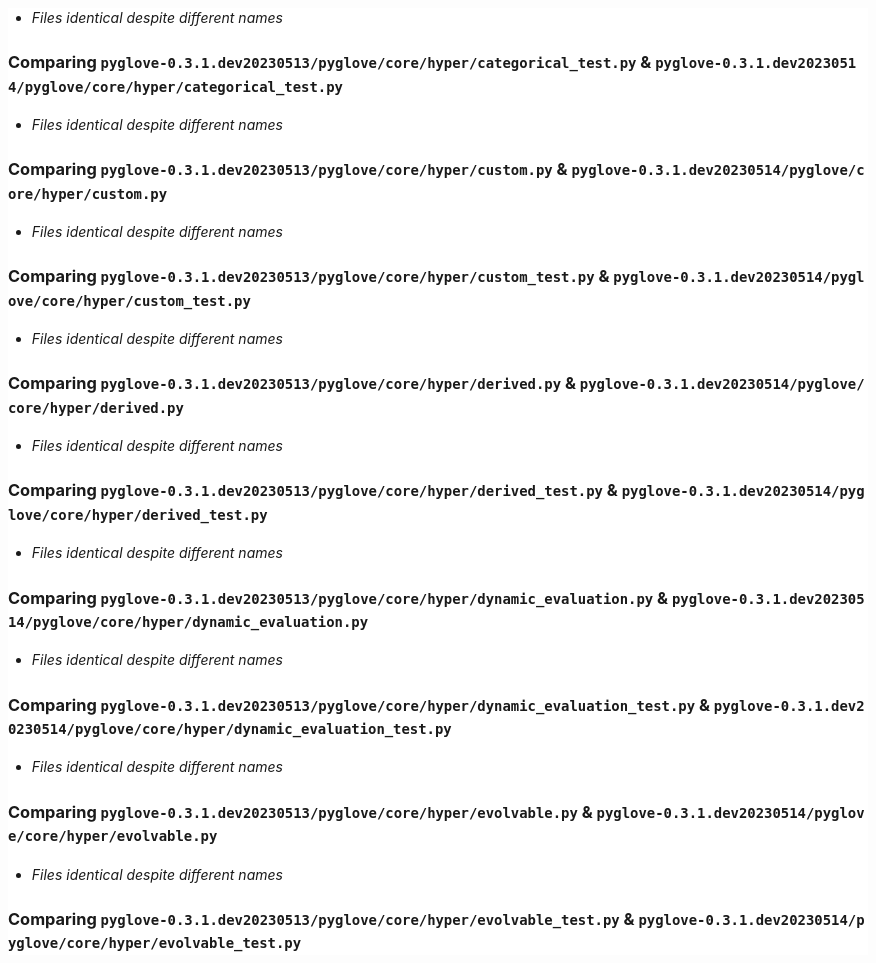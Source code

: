  * *Files identical despite different names*

### Comparing `pyglove-0.3.1.dev20230513/pyglove/core/hyper/categorical_test.py` & `pyglove-0.3.1.dev20230514/pyglove/core/hyper/categorical_test.py`

 * *Files identical despite different names*

### Comparing `pyglove-0.3.1.dev20230513/pyglove/core/hyper/custom.py` & `pyglove-0.3.1.dev20230514/pyglove/core/hyper/custom.py`

 * *Files identical despite different names*

### Comparing `pyglove-0.3.1.dev20230513/pyglove/core/hyper/custom_test.py` & `pyglove-0.3.1.dev20230514/pyglove/core/hyper/custom_test.py`

 * *Files identical despite different names*

### Comparing `pyglove-0.3.1.dev20230513/pyglove/core/hyper/derived.py` & `pyglove-0.3.1.dev20230514/pyglove/core/hyper/derived.py`

 * *Files identical despite different names*

### Comparing `pyglove-0.3.1.dev20230513/pyglove/core/hyper/derived_test.py` & `pyglove-0.3.1.dev20230514/pyglove/core/hyper/derived_test.py`

 * *Files identical despite different names*

### Comparing `pyglove-0.3.1.dev20230513/pyglove/core/hyper/dynamic_evaluation.py` & `pyglove-0.3.1.dev20230514/pyglove/core/hyper/dynamic_evaluation.py`

 * *Files identical despite different names*

### Comparing `pyglove-0.3.1.dev20230513/pyglove/core/hyper/dynamic_evaluation_test.py` & `pyglove-0.3.1.dev20230514/pyglove/core/hyper/dynamic_evaluation_test.py`

 * *Files identical despite different names*

### Comparing `pyglove-0.3.1.dev20230513/pyglove/core/hyper/evolvable.py` & `pyglove-0.3.1.dev20230514/pyglove/core/hyper/evolvable.py`

 * *Files identical despite different names*

### Comparing `pyglove-0.3.1.dev20230513/pyglove/core/hyper/evolvable_test.py` & `pyglove-0.3.1.dev20230514/pyglove/core/hyper/evolvable_test.py`
